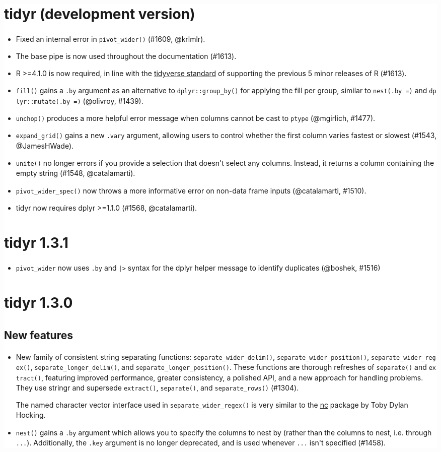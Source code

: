# tidyr (development version)

* Fixed an internal error in `pivot_wider()` (#1609, @krlmlr).

* The base pipe is now used throughout the documentation (#1613).

* R >=4.1.0 is now required, in line with the [tidyverse
  standard](https://www.tidyverse.org/blog/2019/04/r-version-support/) of
  supporting the previous 5 minor releases of R (#1613).

* `fill()` gains a `.by` argument as an alternative to `dplyr::group_by()` for
  applying the fill per group, similar to `nest(.by =)` and
  `dplyr::mutate(.by =)` (@olivroy, #1439).

* `unchop()` produces a more helpful error message when columns cannot be cast
  to `ptype` (@mgirlich, #1477).

* `expand_grid()` gains a new `.vary` argument, allowing users to control
  whether the first column varies fastest or slowest (#1543, @JamesHWade).

* `unite()` no longer errors if you provide a selection that doesn't select any
  columns. Instead, it returns a column containing the empty string (#1548,
  @catalamarti).

* `pivot_wider_spec()` now throws a more informative error on non-data frame
  inputs (@catalamarti, #1510).

* tidyr now requires dplyr >=1.1.0 (#1568, @catalamarti).

# tidyr 1.3.1

* `pivot_wider` now uses `.by` and `|>` syntax for the dplyr helper message to
  identify duplicates (@boshek, #1516)

# tidyr 1.3.0

## New features

* New family of consistent string separating functions:
  `separate_wider_delim()`, `separate_wider_position()`,
  `separate_wider_regex()`, `separate_longer_delim()`, and
  `separate_longer_position()`. These functions are thorough refreshes of
  `separate()` and `extract()`, featuring improved performance, greater
  consistency, a polished API, and a new approach for handling problems. They
  use stringr and supersede `extract()`, `separate()`, and `separate_rows()`
  (#1304).

    The named character vector interface used in `separate_wider_regex()`
    is very similar to the [nc](https://github.com/tdhock/nc) package by
    Toby Dylan Hocking.

* `nest()` gains a `.by` argument which allows you to specify the columns to
  nest by (rather than the columns to nest, i.e. through `...`). Additionally,
  the `.key` argument is no longer deprecated, and is used whenever `...` isn't
  specified (#1458).
